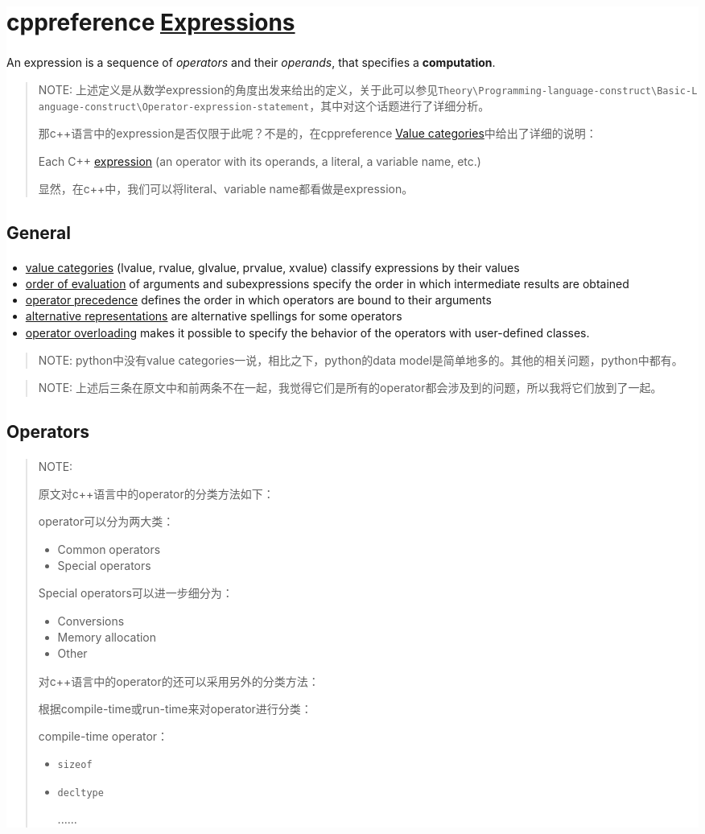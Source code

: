 # cppreference [Expressions](https://en.cppreference.com/w/cpp/language/expressions)

An expression is a sequence of *operators* and their *operands*, that specifies a **computation**.

> NOTE: 上述定义是从数学expression的角度出发来给出的定义，关于此可以参见`Theory\Programming-language-construct\Basic-Language-construct\Operator-expression-statement`，其中对这个话题进行了详细分析。
>
> 那c++语言中的expression是否仅限于此呢？不是的，在cppreference [Value categories](https://en.cppreference.com/w/cpp/language/value_category)中给出了详细的说明：
>
> Each C++ [expression](https://en.cppreference.com/w/cpp/language/expressions) (an operator with its operands, a literal, a variable name, etc.) 
>
> 显然，在c++中，我们可以将literal、variable name都看做是expression。



## General

- [value categories](https://en.cppreference.com/w/cpp/language/value_category) (lvalue, rvalue, glvalue, prvalue, xvalue) classify expressions by their values
- [order of evaluation](https://en.cppreference.com/w/cpp/language/eval_order) of arguments and subexpressions specify the order in which intermediate results are obtained
- [operator precedence](https://en.cppreference.com/w/cpp/language/operator_precedence) defines the order in which operators are bound to their arguments
- [alternative representations](https://en.cppreference.com/w/cpp/language/operator_alternative) are alternative spellings for some operators
- [operator overloading](https://en.cppreference.com/w/cpp/language/operators) makes it possible to specify the behavior of the operators with user-defined classes.

> NOTE: python中没有value categories一说，相比之下，python的data model是简单地多的。其他的相关问题，python中都有。

> NOTE: 上述后三条在原文中和前两条不在一起，我觉得它们是所有的operator都会涉及到的问题，所以我将它们放到了一起。



## Operators

> NOTE: 
>
> 原文对c++语言中的operator的分类方法如下：
>
> operator可以分为两大类：
>
> - Common operators
> - Special operators
>
> Special operators可以进一步细分为：
>
> - Conversions
> - Memory allocation
> - Other
>
> 对c++语言中的operator的还可以采用另外的分类方法：
>
> 根据compile-time或run-time来对operator进行分类：
>
> compile-time operator：
>
> - `sizeof`
>
> - `decltype`
>
>   ......